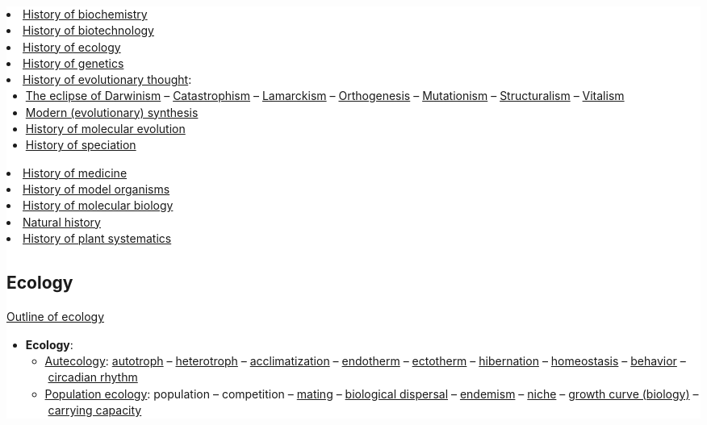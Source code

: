 <li><a title="History of biochemistry" href="https://en.wikipedia.org/wiki/History_of_biochemistry">History of biochemistry</a></li>
<li><a title="History of biotechnology" href="https://en.wikipedia.org/wiki/History_of_biotechnology">History of biotechnology</a></li>
<li><a title="History of ecology" href="https://en.wikipedia.org/wiki/History_of_ecology">History of ecology</a></li>
<li><a title="History of genetics" href="https://en.wikipedia.org/wiki/History_of_genetics">History of genetics</a></li>
<li><a title="History of evolutionary thought" href="https://en.wikipedia.org/wiki/History_of_evolutionary_thought">History of evolutionary thought</a>:
<ul>
<li><a title="The eclipse of Darwinism" href="https://en.wikipedia.org/wiki/The_eclipse_of_Darwinism">The eclipse of Darwinism</a>&nbsp;&ndash;&nbsp;<a title="Catastrophism" href="https://en.wikipedia.org/wiki/Catastrophism">Catastrophism</a>&nbsp;&ndash;&nbsp;<a title="Lamarckism" href="https://en.wikipedia.org/wiki/Lamarckism">Lamarckism</a>&nbsp;&ndash;&nbsp;<a title="Orthogenesis" href="https://en.wikipedia.org/wiki/Orthogenesis">Orthogenesis</a>&nbsp;&ndash;&nbsp;<a title="Mutationism" href="https://en.wikipedia.org/wiki/Mutationism">Mutationism</a>&nbsp;&ndash;&nbsp;<a title="Structuralism" href="https://en.wikipedia.org/wiki/Structuralism">Structuralism</a>&nbsp;&ndash;&nbsp;<a title="Vitalism" href="https://en.wikipedia.org/wiki/Vitalism">Vitalism</a></li>
<li><a title="Modern synthesis (20th century)" href="https://en.wikipedia.org/wiki/Modern_synthesis_(20th_century)">Modern (evolutionary) synthesis</a></li>
<li><a title="History of molecular evolution" href="https://en.wikipedia.org/wiki/History_of_molecular_evolution">History of molecular evolution</a></li>
<li><a title="History of speciation" href="https://en.wikipedia.org/wiki/History_of_speciation">History of speciation</a></li>
</ul>
</li>
<li><a title="History of medicine" href="https://en.wikipedia.org/wiki/History_of_medicine">History of medicine</a></li>
<li><a title="History of model organisms" href="https://en.wikipedia.org/wiki/History_of_model_organisms">History of model organisms</a></li>
<li><a title="History of molecular biology" href="https://en.wikipedia.org/wiki/History_of_molecular_biology">History of molecular biology</a></li>
<li><a title="Natural history" href="https://en.wikipedia.org/wiki/Natural_history">Natural history</a></li>
<li><a title="History of plant systematics" href="https://en.wikipedia.org/wiki/History_of_plant_systematics">History of plant systematics</a></li>
</ul>
<h2><span id="Ecology" class="mw-headline">Ecology</span></h2>
<p><a title="Outline of ecology" href="https://en.wikipedia.org/wiki/Outline_of_ecology">Outline of ecology</a></p>
<ul>
<li><strong>Ecology</strong>:
<ul>
<li><a title="Autecology" href="https://en.wikipedia.org/wiki/Autecology">Autecology</a>:&nbsp;<a title="Autotroph" href="https://en.wikipedia.org/wiki/Autotroph">autotroph</a>&nbsp;&ndash;&nbsp;<a title="Heterotroph" href="https://en.wikipedia.org/wiki/Heterotroph">heterotroph</a>&nbsp;&ndash;&nbsp;<a title="Acclimatization" href="https://en.wikipedia.org/wiki/Acclimatization">acclimatization</a>&nbsp;&ndash;&nbsp;<a title="Warm-blooded" href="https://en.wikipedia.org/wiki/Warm-blooded">endotherm</a>&nbsp;&ndash;&nbsp;<a title="Ectotherm" href="https://en.wikipedia.org/wiki/Ectotherm">ectotherm</a>&nbsp;&ndash;&nbsp;<a title="Hibernation" href="https://en.wikipedia.org/wiki/Hibernation">hibernation</a>&nbsp;&ndash;&nbsp;<a title="Homeostasis" href="https://en.wikipedia.org/wiki/Homeostasis">homeostasis</a>&nbsp;&ndash;&nbsp;<a title="Behavior" href="https://en.wikipedia.org/wiki/Behavior">behavior</a>&nbsp;&ndash;&nbsp;<a title="Circadian rhythm" href="https://en.wikipedia.org/wiki/Circadian_rhythm">circadian rhythm</a></li>
<li><a title="Population ecology" href="https://en.wikipedia.org/wiki/Population_ecology">Population ecology</a>: population &ndash; competition &ndash;&nbsp;<a title="Mating" href="https://en.wikipedia.org/wiki/Mating">mating</a>&nbsp;&ndash;&nbsp;<a title="Biological dispersal" href="https://en.wikipedia.org/wiki/Biological_dispersal">biological dispersal</a>&nbsp;&ndash;&nbsp;<a class="mw-redirect" title="Endemic (ecology)" href="https://en.wikipedia.org/wiki/Endemic_(ecology)">endemism</a>&nbsp;&ndash;&nbsp;<a title="Ecological niche" href="https://en.wikipedia.org/wiki/Ecological_niche">niche</a>&nbsp;&ndash;&nbsp;<a title="Growth curve (biology)" href="https://en.wikipedia.org/wiki/Growth_curve_(biology)">growth curve (biology)</a>&nbsp;&ndash;&nbsp;<a title="Carrying capacity" href="https://en.wikipedia.org/wiki/Carrying_capacity">carrying capacity</a></li>